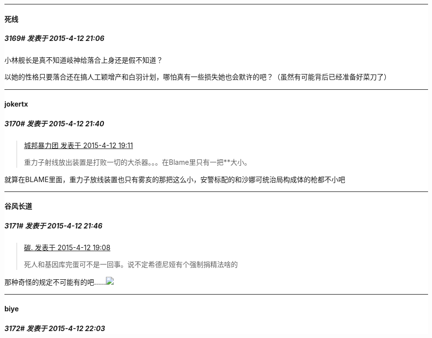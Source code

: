 





-----

####  死线  
##### 3169#       发表于 2015-4-12 21:06




小林舰长是真不知道岐神给落合上身还是假不知道？


以她的性格只要落合还在搞人工颖增产和白羽计划，哪怕真有一些损失她也会默许的吧？（虽然有可能背后已经准备好菜刀了）







-----

####  jokertx  
##### 3170#       发表于 2015-4-12 21:40



<blockquote><a href="httphttps://bbs.saraba1st.com/2b/forum.php?mod=redirect&amp;goto=findpost&amp;pid=28645964&amp;ptid=1014335" target="_blank">城邦暴力团 发表于 2015-4-12 19:11</a>

重力子射线放出装置是打败一切的大杀器。。。在Blame里只有一把**大小。</blockquote>
就算在BLAME里面，重力子放线装置也只有雾亥的那把这么小，安警标配的和沙娜可统治局构成体的枪都不小吧







-----

####  谷风长道  
##### 3171#       发表于 2015-4-12 21:46



<blockquote><a href="httphttps://bbs.saraba1st.com/2b/forum.php?mod=redirect&amp;goto=findpost&amp;pid=28645947&amp;ptid=1014335" target="_blank">碳. 发表于 2015-4-12 19:08</a>

死人和基因库完蛋可不是一回事。说不定希德尼娅有个强制捐精法啥的</blockquote>
那种奇怪的规定不可能有的吧……<img src="https://static.saraba1st.com/image/smiley/nq/010.gif" referrerpolicy="no-referrer">







-----

####  biye  
##### 3172#       发表于 2015-4-12 22:03
